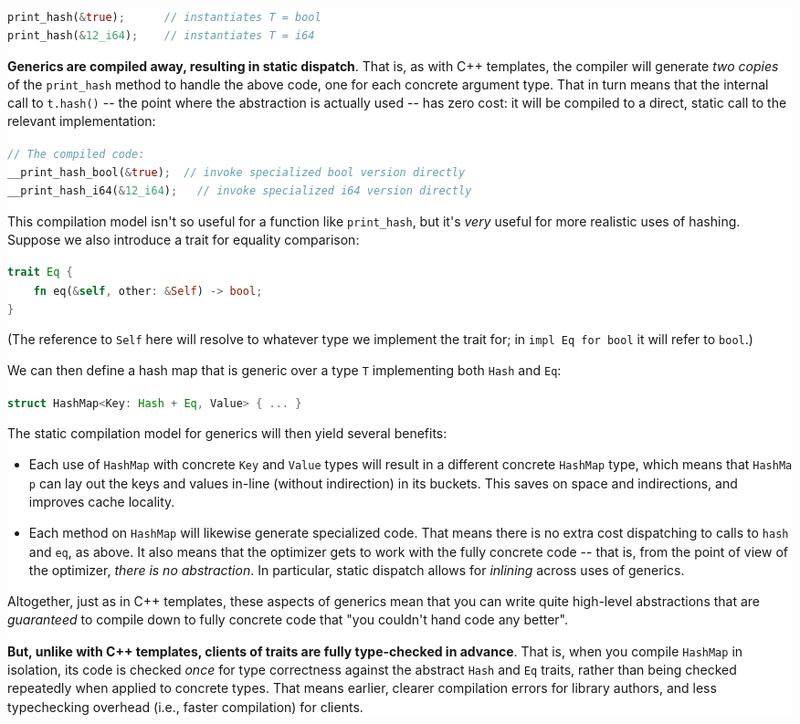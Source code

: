 ```rust
print_hash(&true);      // instantiates T = bool
print_hash(&12_i64);    // instantiates T = i64
```

**Generics are compiled away, resulting in static dispatch**. That is, as with
C++ templates, the compiler will generate *two copies* of the `print_hash`
method to handle the above code, one for each concrete argument type.  That in
turn means that the internal call to `t.hash()` -- the point where the
abstraction is actually used -- has zero cost: it will be compiled to a direct,
static call to the relevant implementation:

```rust
// The compiled code:
__print_hash_bool(&true);  // invoke specialized bool version directly
__print_hash_i64(&12_i64);   // invoke specialized i64 version directly
```

This compilation model isn't so useful for a function like `print_hash`, but
it's *very* useful for more realistic uses of hashing. Suppose we also introduce
a trait for equality comparison:

```rust
trait Eq {
    fn eq(&self, other: &Self) -> bool;
}
```

(The reference to `Self` here will resolve to whatever type we implement the
trait for; in `impl Eq for bool` it will refer to `bool`.)

We can then define a hash map that is generic over a type `T` implementing both
`Hash` and `Eq`:

```rust
struct HashMap<Key: Hash + Eq, Value> { ... }
```

The static compilation model for generics will then yield several benefits:

* Each use of `HashMap` with concrete `Key` and `Value` types will result in a
  different concrete `HashMap` type, which means that `HashMap` can lay out the
  keys and values in-line (without indirection) in its buckets. This saves on
  space and indirections, and improves cache locality.

* Each method on `HashMap` will likewise generate specialized code. That means
  there is no extra cost dispatching to calls to `hash` and `eq`, as above.  It
  also means that the optimizer gets to work with the fully concrete code --
  that is, from the point of view of the optimizer, *there is no abstraction*.
  In particular, static dispatch allows for *inlining* across uses of generics.

Altogether, just as in C++ templates, these aspects of generics mean that you
can write quite high-level abstractions that are *guaranteed* to compile down to
fully concrete code that "you couldn't hand code any better".

**But, unlike with C++ templates, clients of traits are fully type-checked in
advance**.  That is, when you compile `HashMap` in isolation, its code is
checked *once* for type correctness against the abstract `Hash` and `Eq` traits,
rather than being checked repeatedly when applied to concrete types. That means
earlier, clearer compilation errors for library authors, and less typechecking
overhead (i.e., faster compilation) for clients.
